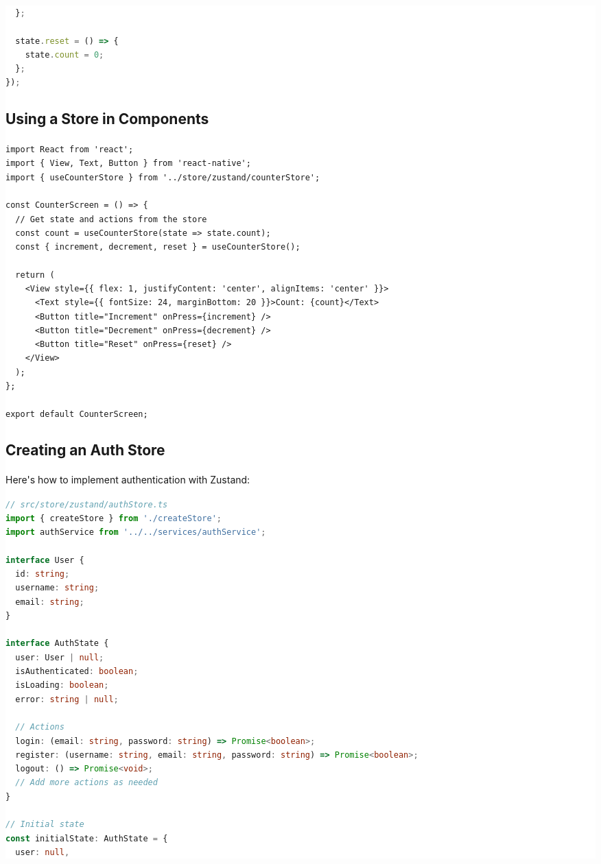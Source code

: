 ```typescript
  };
  
  state.reset = () => {
    state.count = 0;
  };
});
```

## Using a Store in Components

```tsx
import React from 'react';
import { View, Text, Button } from 'react-native';
import { useCounterStore } from '../store/zustand/counterStore';

const CounterScreen = () => {
  // Get state and actions from the store
  const count = useCounterStore(state => state.count);
  const { increment, decrement, reset } = useCounterStore();
  
  return (
    <View style={{ flex: 1, justifyContent: 'center', alignItems: 'center' }}>
      <Text style={{ fontSize: 24, marginBottom: 20 }}>Count: {count}</Text>
      <Button title="Increment" onPress={increment} />
      <Button title="Decrement" onPress={decrement} />
      <Button title="Reset" onPress={reset} />
    </View>
  );
};

export default CounterScreen;
```

## Creating an Auth Store

Here's how to implement authentication with Zustand:

```typescript
// src/store/zustand/authStore.ts
import { createStore } from './createStore';
import authService from '../../services/authService';

interface User {
  id: string;
  username: string;
  email: string;
}

interface AuthState {
  user: User | null;
  isAuthenticated: boolean;
  isLoading: boolean;
  error: string | null;
  
  // Actions
  login: (email: string, password: string) => Promise<boolean>;
  register: (username: string, email: string, password: string) => Promise<boolean>;
  logout: () => Promise<void>;
  // Add more actions as needed
}

// Initial state
const initialState: AuthState = {
  user: null,
```